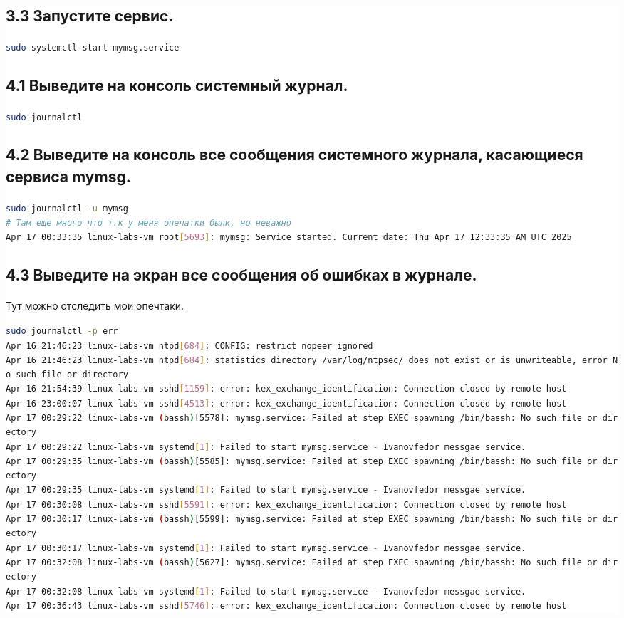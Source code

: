 ## 3.3 Запустите сервис.
```bash
sudo systemctl start mymsg.service
```

## 4.1 Выведите на консоль системный журнал.

```bash
sudo journalctl
```

## 4.2 Выведите на консоль все сообщения системного журнала, касающиеся сервиса mymsg.

```bash
sudo journalctl -u mymsg
# Там еще много что т.к у меня опечатки были, но неважно
Apr 17 00:33:35 linux-labs-vm root[5693]: mymsg: Service started. Current date: Thu Apr 17 12:33:35 AM UTC 2025
```

## 4.3 Выведите на экран все сообщения об ошибках в журнале.

Тут можно отследить мои опечтаки.
```bash
sudo journalctl -p err
Apr 16 21:46:23 linux-labs-vm ntpd[684]: CONFIG: restrict nopeer ignored
Apr 16 21:46:23 linux-labs-vm ntpd[684]: statistics directory /var/log/ntpsec/ does not exist or is unwriteable, error No such file or directory
Apr 16 21:54:39 linux-labs-vm sshd[1159]: error: kex_exchange_identification: Connection closed by remote host
Apr 16 23:00:07 linux-labs-vm sshd[4513]: error: kex_exchange_identification: Connection closed by remote host
Apr 17 00:29:22 linux-labs-vm (bassh)[5578]: mymsg.service: Failed at step EXEC spawning /bin/bassh: No such file or directory
Apr 17 00:29:22 linux-labs-vm systemd[1]: Failed to start mymsg.service - Ivanovfedor messgae service.
Apr 17 00:29:35 linux-labs-vm (bassh)[5585]: mymsg.service: Failed at step EXEC spawning /bin/bassh: No such file or directory
Apr 17 00:29:35 linux-labs-vm systemd[1]: Failed to start mymsg.service - Ivanovfedor messgae service.
Apr 17 00:30:08 linux-labs-vm sshd[5591]: error: kex_exchange_identification: Connection closed by remote host
Apr 17 00:30:17 linux-labs-vm (bassh)[5599]: mymsg.service: Failed at step EXEC spawning /bin/bassh: No such file or directory
Apr 17 00:30:17 linux-labs-vm systemd[1]: Failed to start mymsg.service - Ivanovfedor messgae service.
Apr 17 00:32:08 linux-labs-vm (bassh)[5627]: mymsg.service: Failed at step EXEC spawning /bin/bassh: No such file or directory
Apr 17 00:32:08 linux-labs-vm systemd[1]: Failed to start mymsg.service - Ivanovfedor messgae service.
Apr 17 00:36:43 linux-labs-vm sshd[5746]: error: kex_exchange_identification: Connection closed by remote host
```
